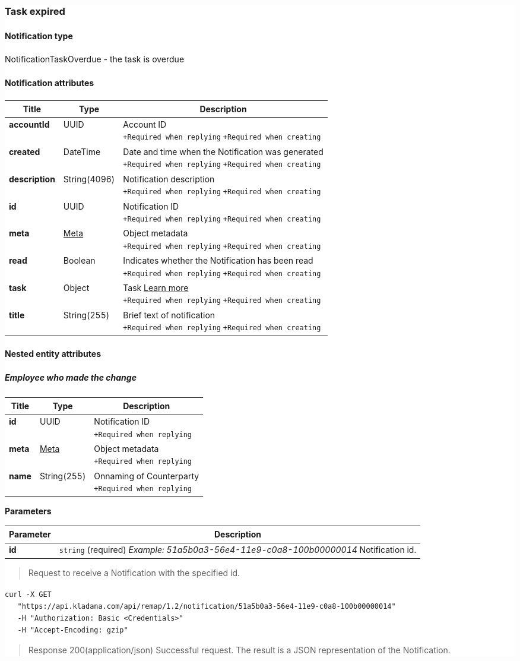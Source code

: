 ```json
```

### Task expired
#### Notification type
NotificationTaskOverdue - the task is overdue
#### Notification attributes

| Title | Type                                               | Description |
| --------------- |----------------------------------------------------| --------- |
| **accountId** | UUID                                               | Account ID<br>`+Required when replying` `+Required when creating` |
| **created** | DateTime                                           | Date and time when the Notification was generated<br>`+Required when replying` `+Required when creating` |
| **description** | String(4096)                                       | Notification description<br>`+Required when replying` `+Required when creating` |
| **id** | UUID                                               | Notification ID<br>`+Required when replying` `+Required when creating` |
| **meta** | [Meta](../#kladana-json-api-general-info-metadata) | Object metadata<br>`+Required when replying` `+Required when creating` |
| **read** | Boolean                                            | Indicates whether the Notification has been read<br>`+Required when replying` `+Required when creating` |
| **task** | Object                                             | Task [Learn more](#notifications-detailed-description-of-notification-types-task-expired-nested-entity-attributes-employee-who-made-the-change)<br>`+Required when replying` `+Required when creating` |
| **title** | String(255)                                        | Brief text of notification<br>`+Required when replying` `+Required when creating` |

#### Nested entity attributes
##### Employee who made the change

| Title | Type | Description |
| --------------- | ------ | --------- |
| **id** | UUID | Notification ID<br>`+Required when replying` |
| **meta** | [Meta](../#kladana-json-api-general-info-metadata) | Object metadata<br>`+Required when replying` |
| **name** | String(255) | Onnaming of Counterparty<br>`+Required when replying` |

**Parameters**

| Parameter | Description |
| --------------- | ------ |
| **id** | `string` (required) *Example: 51a5b0a3-56e4-11e9-c0a8-100b00000014* Notification id. |

> Request to receive a Notification with the specified id.

```shell
curl -X GET
   "https://api.kladana.com/api/remap/1.2/notification/51a5b0a3-56e4-11e9-c0a8-100b00000014"
   -H "Authorization: Basic <Credentials>"
   -H "Accept-Encoding: gzip"
```

> Response 200(application/json)
Successful request. The result is a JSON representation of the Notification.
